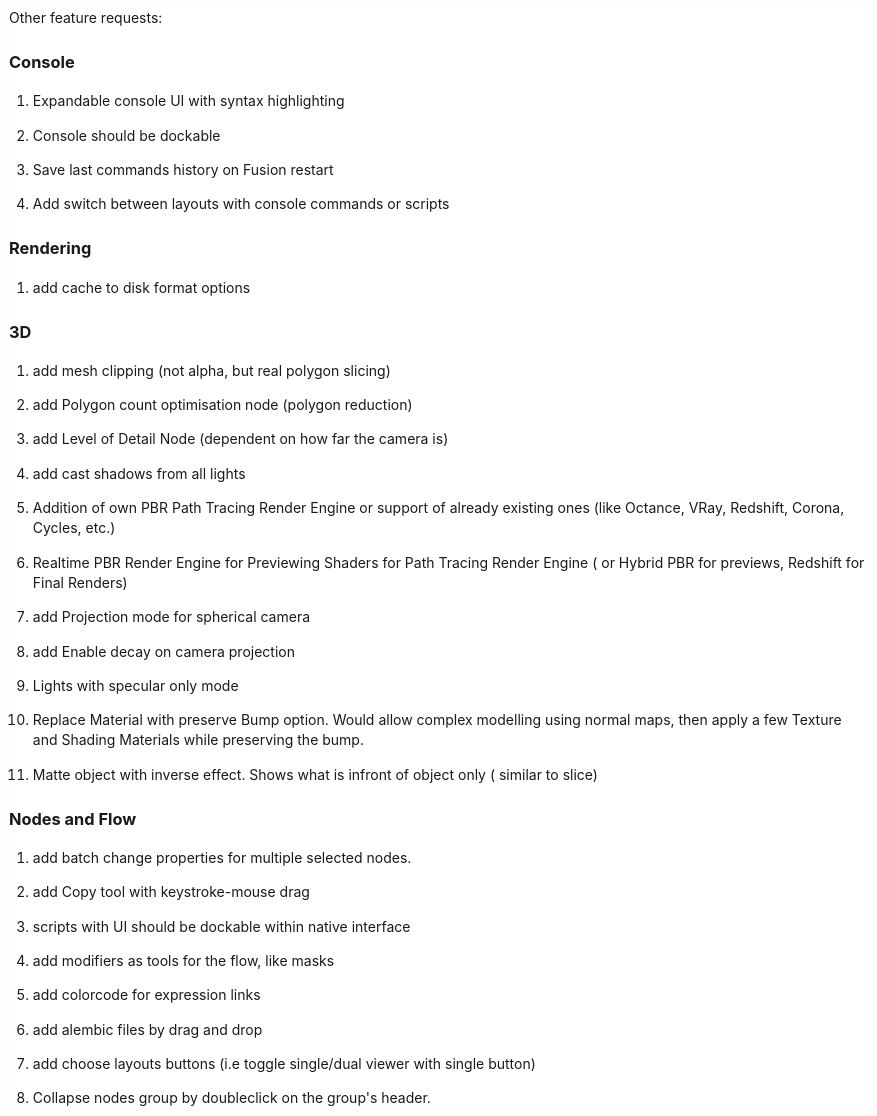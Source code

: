 
Other feature requests:

### Console
1. Expandable console UI with syntax highlighting

2. Console should be dockable

3. Save last commands history on Fusion restart

4. Add switch between layouts with console commands or scripts

### Rendering
1. add cache to disk format options

### 3D
1. add mesh clipping (not alpha, but real polygon slicing)

2. add Polygon count optimisation node (polygon reduction)

3. add Level of Detail Node (dependent on how far the camera is)

4. add cast shadows from all lights

5. Addition of own PBR Path Tracing Render Engine or support of already existing ones (like Octance, VRay, Redshift, Corona, Cycles, etc.)

6. Realtime PBR Render Engine for Previewing Shaders for Path Tracing Render Engine ( or Hybrid PBR for previews, Redshift for Final Renders) 

7. add Projection mode for spherical camera

8. add Enable decay on camera projection

9. Lights with specular only mode

10. Replace Material with preserve Bump option. Would allow complex modelling using normal maps, then apply a few Texture and Shading Materials while preserving the bump.

11. Matte object with inverse effect. Shows what is infront of object only ( similar to slice)  




### Nodes and Flow
1. add batch change properties for multiple selected nodes.

2. add Copy tool with keystroke-mouse drag

3. scripts with UI should be dockable within native interface

4. add modifiers as tools for the flow, like masks

5. add colorcode for expression links

6. add alembic files by drag and drop

7. add choose layouts buttons (i.e toggle single/dual viewer with single button)

8. Collapse nodes group by doubleclick on the group's header.

